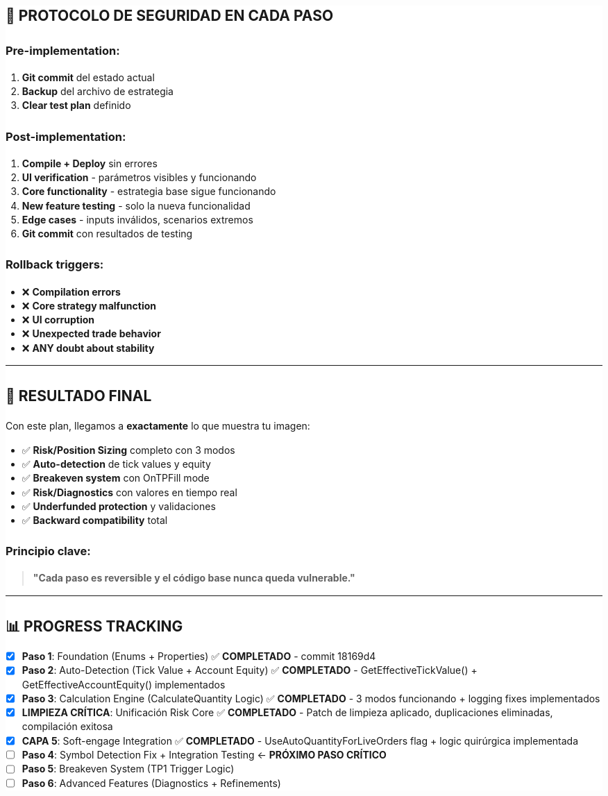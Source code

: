 
## 🚨 **PROTOCOLO DE SEGURIDAD EN CADA PASO**

### **Pre-implementation:**

1. **Git commit** del estado actual
2. **Backup** del archivo de estrategia
3. **Clear test plan** definido

### **Post-implementation:**

1. **Compile + Deploy** sin errores
2. **UI verification** - parámetros visibles y funcionando
3. **Core functionality** - estrategia base sigue funcionando
4. **New feature testing** - solo la nueva funcionalidad
5. **Edge cases** - inputs inválidos, scenarios extremos
6. **Git commit** con resultados de testing

### **Rollback triggers:**

- ❌ **Compilation errors**
- ❌ **Core strategy malfunction**
- ❌ **UI corruption**
- ❌ **Unexpected trade behavior**
- ❌ **ANY doubt about stability**

---

## 🎯 **RESULTADO FINAL**

Con este plan, llegamos a **exactamente** lo que muestra tu imagen:

- ✅ **Risk/Position Sizing** completo con 3 modos
- ✅ **Auto-detection** de tick values y equity
- ✅ **Breakeven system** con OnTPFill mode
- ✅ **Risk/Diagnostics** con valores en tiempo real
- ✅ **Underfunded protection** y validaciones
- ✅ **Backward compatibility** total

### **Principio clave:**

> **"Cada paso es reversible y el código base nunca queda vulnerable."**

---

## 📊 **PROGRESS TRACKING**

- [x] **Paso 1**: Foundation (Enums + Properties) ✅ **COMPLETADO** - commit 18169d4
- [x] **Paso 2**: Auto-Detection (Tick Value + Account Equity) ✅ **COMPLETADO** - GetEffectiveTickValue() + GetEffectiveAccountEquity() implementados
- [x] **Paso 3**: Calculation Engine (CalculateQuantity Logic) ✅ **COMPLETADO** - 3 modos funcionando + logging fixes implementados
- [x] **LIMPIEZA CRÍTICA**: Unificación Risk Core ✅ **COMPLETADO** - Patch de limpieza aplicado, duplicaciones eliminadas, compilación exitosa
- [x] **CAPA 5**: Soft-engage Integration ✅ **COMPLETADO** - UseAutoQuantityForLiveOrders flag + logic quirúrgica implementada
- [ ] **Paso 4**: Symbol Detection Fix + Integration Testing ← **PRÓXIMO PASO CRÍTICO**
- [ ] **Paso 5**: Breakeven System (TP1 Trigger Logic)
- [ ] **Paso 6**: Advanced Features (Diagnostics + Refinements)

